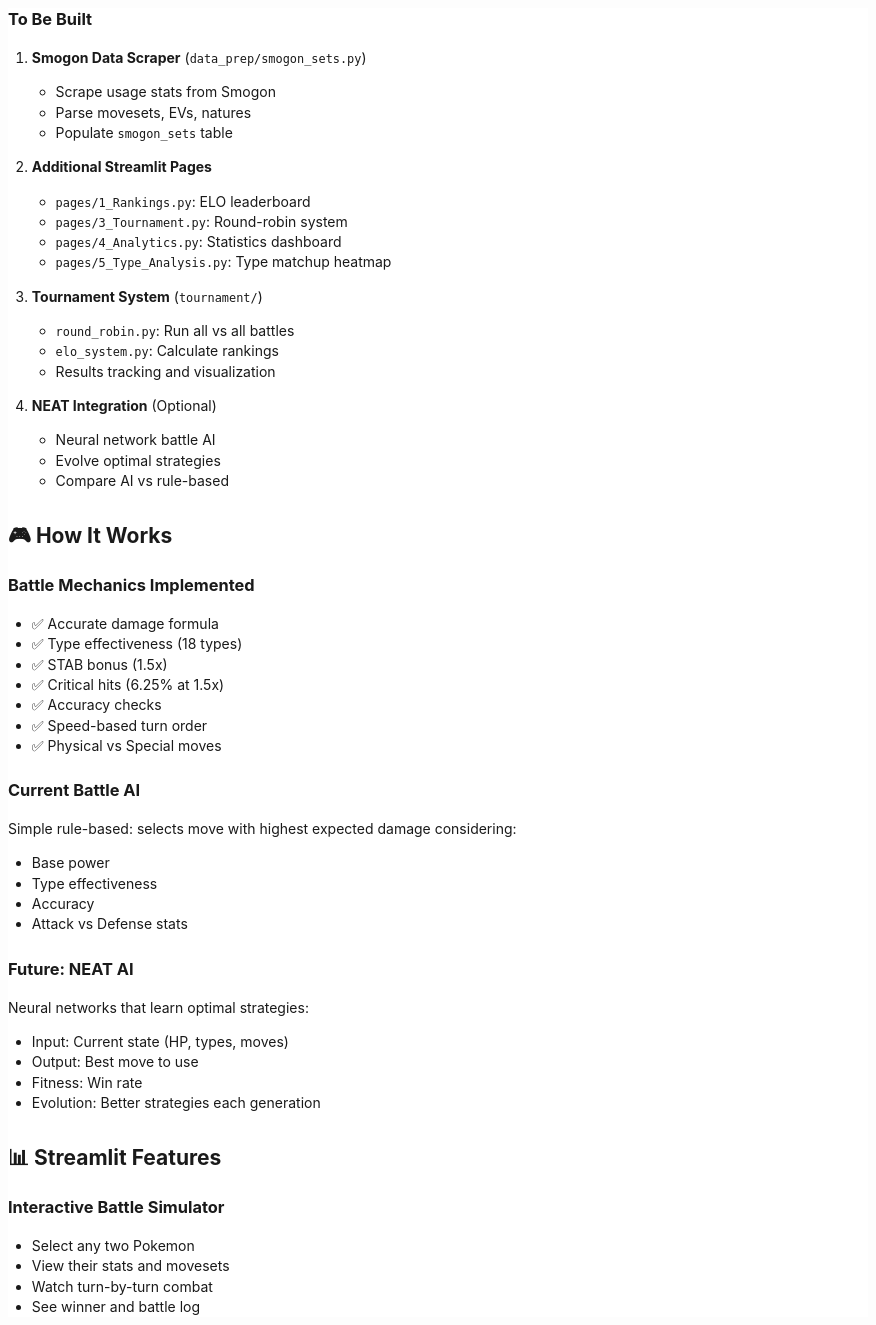 ### To Be Built

1. **Smogon Data Scraper** (`data_prep/smogon_sets.py`)
   - Scrape usage stats from Smogon
   - Parse movesets, EVs, natures
   - Populate `smogon_sets` table

2. **Additional Streamlit Pages**
   - `pages/1_Rankings.py`: ELO leaderboard
   - `pages/3_Tournament.py`: Round-robin system
   - `pages/4_Analytics.py`: Statistics dashboard
   - `pages/5_Type_Analysis.py`: Type matchup heatmap

3. **Tournament System** (`tournament/`)
   - `round_robin.py`: Run all vs all battles
   - `elo_system.py`: Calculate rankings
   - Results tracking and visualization

4. **NEAT Integration** (Optional)
   - Neural network battle AI
   - Evolve optimal strategies
   - Compare AI vs rule-based

## 🎮 How It Works

### Battle Mechanics Implemented
- ✅ Accurate damage formula
- ✅ Type effectiveness (18 types)
- ✅ STAB bonus (1.5x)
- ✅ Critical hits (6.25% at 1.5x)
- ✅ Accuracy checks
- ✅ Speed-based turn order
- ✅ Physical vs Special moves

### Current Battle AI
Simple rule-based: selects move with highest expected damage considering:
- Base power
- Type effectiveness
- Accuracy
- Attack vs Defense stats

### Future: NEAT AI
Neural networks that learn optimal strategies:
- Input: Current state (HP, types, moves)
- Output: Best move to use
- Fitness: Win rate
- Evolution: Better strategies each generation

## 📊 Streamlit Features

### Interactive Battle Simulator
- Select any two Pokemon
- View their stats and movesets
- Watch turn-by-turn combat
- See winner and battle log
